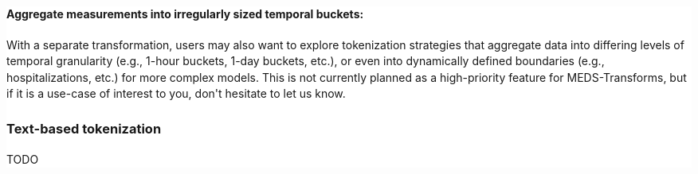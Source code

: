 #### Aggregate measurements into irregularly sized temporal buckets:

With a separate transformation, users may also want to explore tokenization strategies that aggregate data
into differing levels of temporal granularity (e.g., 1-hour buckets, 1-day buckets, etc.), or even into
dynamically defined boundaries (e.g., hospitalizations, etc.) for more complex models. This is not currently
planned as a high-priority feature for MEDS-Transforms, but if it is a use-case of interest to you, don't
hesitate to let us know.

### Text-based tokenization

TODO
